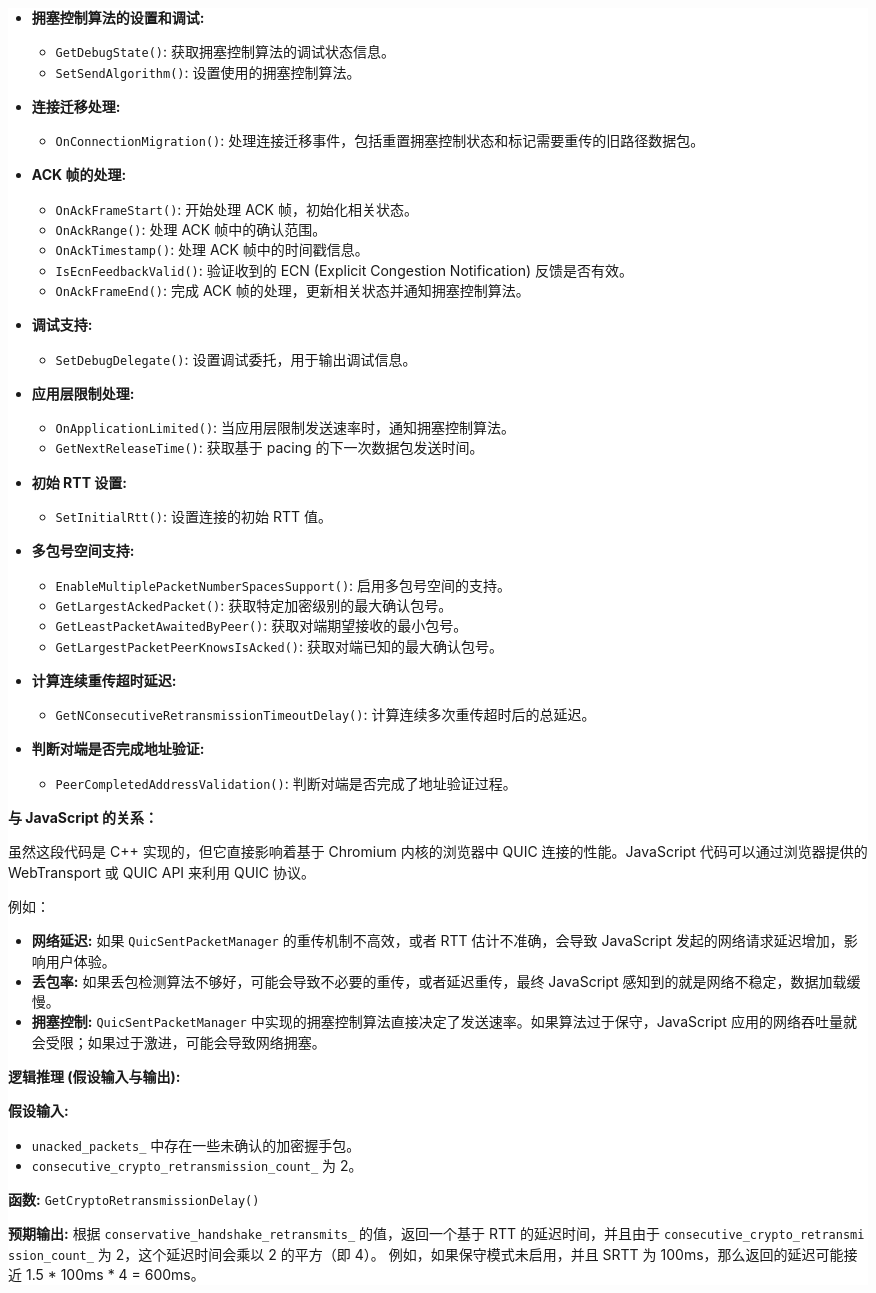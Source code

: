 * **拥塞控制算法的设置和调试:**
    *  `GetDebugState()`:  获取拥塞控制算法的调试状态信息。
    *  `SetSendAlgorithm()`:  设置使用的拥塞控制算法。

* **连接迁移处理:**
    *  `OnConnectionMigration()`:  处理连接迁移事件，包括重置拥塞控制状态和标记需要重传的旧路径数据包。

* **ACK 帧的处理:**
    *  `OnAckFrameStart()`:  开始处理 ACK 帧，初始化相关状态。
    *  `OnAckRange()`:  处理 ACK 帧中的确认范围。
    *  `OnAckTimestamp()`:  处理 ACK 帧中的时间戳信息。
    *  `IsEcnFeedbackValid()`:  验证收到的 ECN (Explicit Congestion Notification) 反馈是否有效。
    *  `OnAckFrameEnd()`:  完成 ACK 帧的处理，更新相关状态并通知拥塞控制算法。

* **调试支持:**
    *  `SetDebugDelegate()`:  设置调试委托，用于输出调试信息。

* **应用层限制处理:**
    *  `OnApplicationLimited()`:  当应用层限制发送速率时，通知拥塞控制算法。
    *  `GetNextReleaseTime()`:  获取基于 pacing 的下一次数据包发送时间。

* **初始 RTT 设置:**
    *  `SetInitialRtt()`:  设置连接的初始 RTT 值。

* **多包号空间支持:**
    *  `EnableMultiplePacketNumberSpacesSupport()`:  启用多包号空间的支持。
    *  `GetLargestAckedPacket()`:  获取特定加密级别的最大确认包号。
    *  `GetLeastPacketAwaitedByPeer()`:  获取对端期望接收的最小包号。
    *  `GetLargestPacketPeerKnowsIsAcked()`:  获取对端已知的最大确认包号。

* **计算连续重传超时延迟:**
    *  `GetNConsecutiveRetransmissionTimeoutDelay()`: 计算连续多次重传超时后的总延迟。

* **判断对端是否完成地址验证:**
    *  `PeerCompletedAddressValidation()`: 判断对端是否完成了地址验证过程。

**与 JavaScript 的关系：**

虽然这段代码是 C++ 实现的，但它直接影响着基于 Chromium 内核的浏览器中 QUIC 连接的性能。JavaScript 代码可以通过浏览器提供的 WebTransport 或 QUIC API 来利用 QUIC 协议。

例如：

* **网络延迟:** 如果 `QuicSentPacketManager` 的重传机制不高效，或者 RTT 估计不准确，会导致 JavaScript 发起的网络请求延迟增加，影响用户体验。
* **丢包率:**  如果丢包检测算法不够好，可能会导致不必要的重传，或者延迟重传，最终 JavaScript 感知到的就是网络不稳定，数据加载缓慢。
* **拥塞控制:** `QuicSentPacketManager` 中实现的拥塞控制算法直接决定了发送速率。如果算法过于保守，JavaScript 应用的网络吞吐量就会受限；如果过于激进，可能会导致网络拥塞。

**逻辑推理 (假设输入与输出):**

**假设输入:**

* `unacked_packets_` 中存在一些未确认的加密握手包。
* `consecutive_crypto_retransmission_count_` 为 2。

**函数:** `GetCryptoRetransmissionDelay()`

**预期输出:**  根据 `conservative_handshake_retransmits_` 的值，返回一个基于 RTT 的延迟时间，并且由于 `consecutive_crypto_retransmission_count_` 为 2，这个延迟时间会乘以 2 的平方（即 4）。  例如，如果保守模式未启用，并且 SRTT 为 100ms，那么返回的延迟可能接近 1.5 * 100ms * 4 = 600ms。
